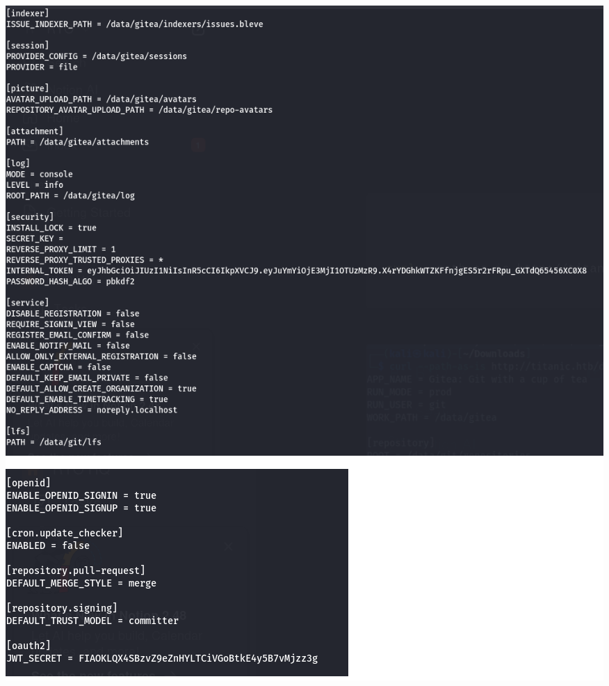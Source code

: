 ![image.png](../../assets/Titanic/image%2033.png)

![image.png](../../assets/Titanic/image%2034.png)
